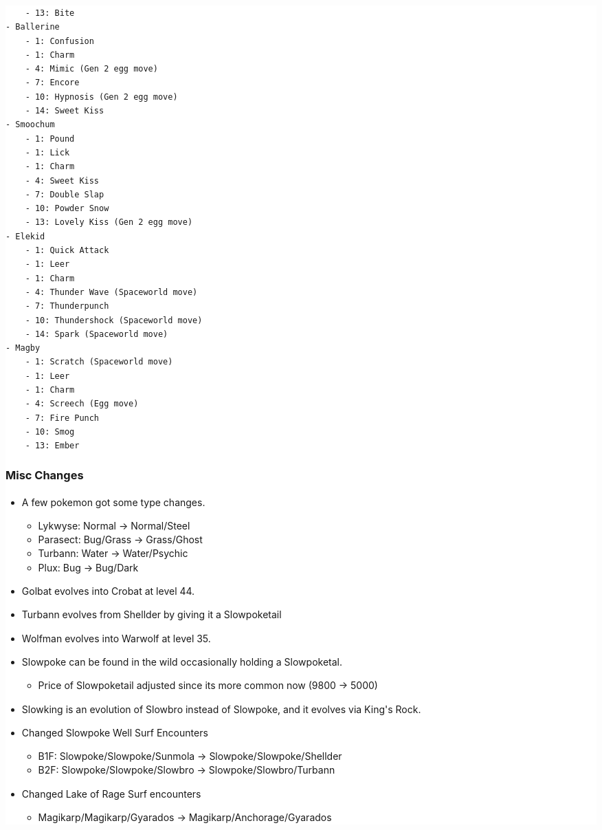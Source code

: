 		- 13: Bite
	- Ballerine
		- 1: Confusion
		- 1: Charm
		- 4: Mimic (Gen 2 egg move)
		- 7: Encore
		- 10: Hypnosis (Gen 2 egg move)
		- 14: Sweet Kiss
	- Smoochum
		- 1: Pound
		- 1: Lick
		- 1: Charm
		- 4: Sweet Kiss
		- 7: Double Slap
		- 10: Powder Snow
		- 13: Lovely Kiss (Gen 2 egg move)
	- Elekid
		- 1: Quick Attack
		- 1: Leer
		- 1: Charm
		- 4: Thunder Wave (Spaceworld move)
		- 7: Thunderpunch
		- 10: Thundershock (Spaceworld move)
		- 14: Spark (Spaceworld move)
	- Magby
		- 1: Scratch (Spaceworld move)
		- 1: Leer
		- 1: Charm
		- 4: Screech (Egg move)
		- 7: Fire Punch
		- 10: Smog
		- 13: Ember
		
### Misc Changes
- A few pokemon got some type changes.
	- Lykwyse: Normal -> Normal/Steel
	- Parasect: Bug/Grass -> Grass/Ghost
	- Turbann: Water -> Water/Psychic
	- Plux: Bug -> Bug/Dark

- Golbat evolves into Crobat at level 44.
- Turbann evolves from Shellder by giving it a Slowpoketail
- Wolfman evolves into Warwolf at level 35.
- Slowpoke can be found in the wild occasionally holding a Slowpoketal.
	- Price of Slowpoketail adjusted since its more common now (9800 -> 5000)
- Slowking is an evolution of Slowbro instead of Slowpoke, and it evolves via King's Rock.

- Changed Slowpoke Well Surf Encounters
	- B1F: Slowpoke/Slowpoke/Sunmola -> Slowpoke/Slowpoke/Shellder
	- B2F: Slowpoke/Slowpoke/Slowbro -> Slowpoke/Slowbro/Turbann

- Changed Lake of Rage Surf encounters
	- Magikarp/Magikarp/Gyarados -> Magikarp/Anchorage/Gyarados
